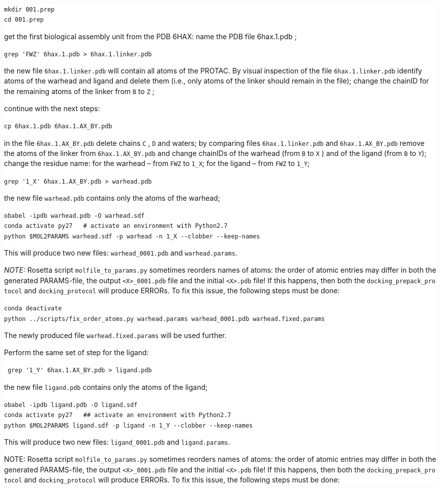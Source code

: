 ```
mkdir 001.prep
cd 001.prep
```

get the first biological assembly unit from the PDB 6HAX: name the PDB file 6hax.1.pdb ;

```grep 'FWZ' 6hax.1.pdb > 6hax.1.linker.pdb```

the new file `6hax.1.linker.pdb` will contain all atoms of the PROTAC. By visual inspection of the file `6hax.1.linker.pdb` identify atoms of the warhead and ligand and delete them (i.e., only atoms of the linker should remain in the file); change the chainID for the remaining atoms of the linker from `B` to `Z` ;

continue with the next steps:

```cp 6hax.1.pdb 6hax.1.AX_BY.pdb```

in the file `6hax.1.AX_BY.pdb` delete chains `C` , `D`  and waters;  by comparing files `6hax.1.linker.pdb`  and `6hax.1.AX_BY.pdb` remove the atoms of the linker from `6hax.1.AX_BY.pdb` and change chainIDs of the warhead (from `B` to `X` ) and of the ligand (from `B` to `Y`); change the residue name: for the warhead – from `FWZ` to `1_X`; for the ligand – from `FWZ` to `1_Y`;


```grep '1_X' 6hax.1.AX_BY.pdb > warhead.pdb```

the new file `warhead.pdb` contains only the atoms of the warhead; 

```
obabel -ipdb warhead.pdb -O warhead.sdf
conda activate py27   # activate an environment with Python2.7
python $MOL2PARAMS warhead.sdf -p warhead -n 1_X --clobber --keep-names
```

This will produce two new files: `warhead_0001.pdb` and `warhead.params`.

*NOTE:* Rosetta script `molfile_to_params.py` sometimes reorders names of atoms: the order of atomic entries may differ in both the generated PARAMS-file, the output `<X>_0001.pdb` file and the initial `<X>.pdb` file!  If this happens, then both the `docking_prepack_protocol` and `docking_protocol` will produce ERRORs.  To fix this issue, the following steps must be done:

```
conda deactivate
python ../scripts/fix_order_atoms.py warhead.params warhead_0001.pdb warhead.fixed.params
```

The newly produced file `warhead.fixed.params` will be used further.

Perform the same set of step for the ligand:
```
 grep '1_Y' 6hax.1.AX_BY.pdb > ligand.pdb
```

the new file `ligand.pdb` contains only the atoms of the ligand; 

```
obabel -ipdb ligand.pdb -O ligand.sdf
conda activate py27   ## activate an environment with Python2.7
python $MOL2PARAMS ligand.sdf -p ligand -n 1_Y --clobber --keep-names
```

This will produce two new files: `ligand_0001.pdb` and `ligand.params`.

NOTE: Rosetta script `molfile_to_params.py` sometimes reorders names of atoms: the order of atomic entries may differ in both the generated PARAMS-file, the output `<X>_0001.pdb` file and the initial `<X>.pdb` file!  If this happens, then both the `docking_prepack_protocol` and `docking_protocol` will produce ERRORs.  To fix this issue, the following steps must be done:
```